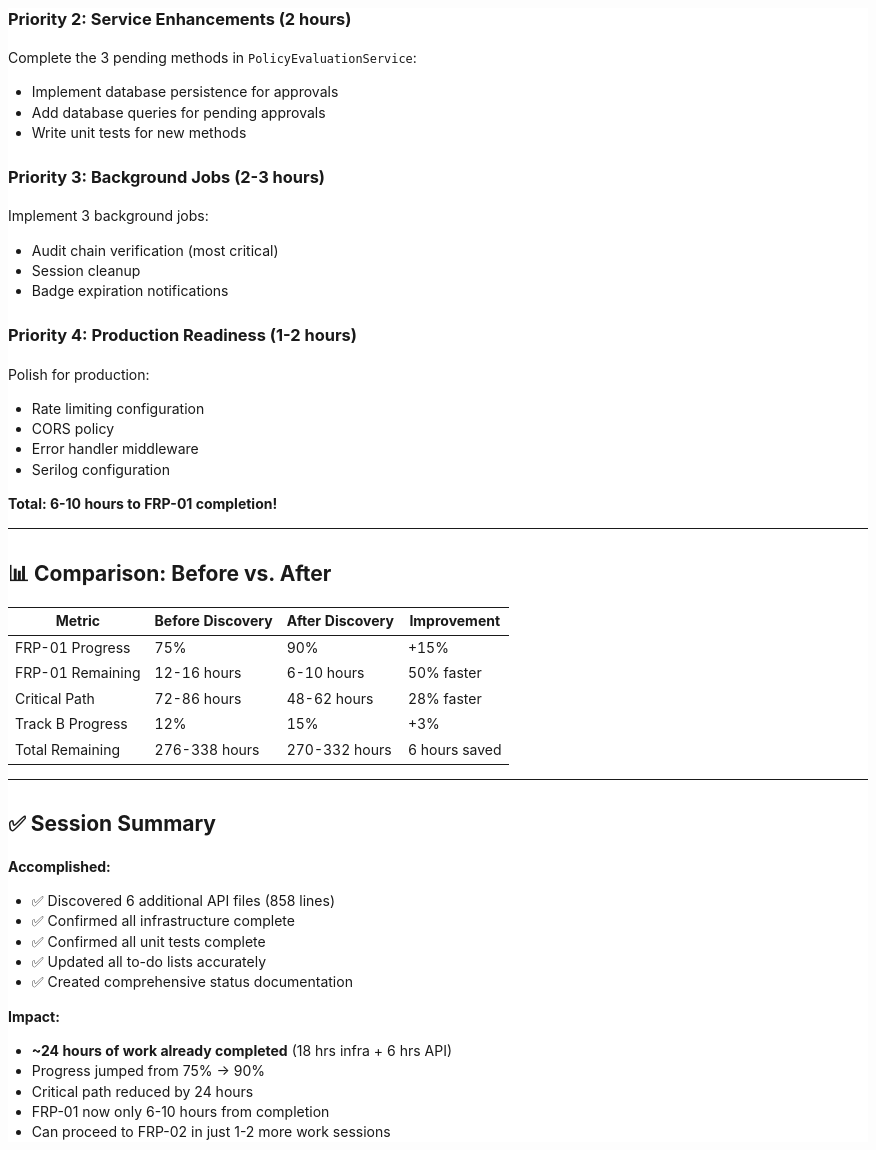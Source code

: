 ### Priority 2: Service Enhancements (2 hours)

Complete the 3 pending methods in `PolicyEvaluationService`:
- Implement database persistence for approvals
- Add database queries for pending approvals
- Write unit tests for new methods

### Priority 3: Background Jobs (2-3 hours)

Implement 3 background jobs:
- Audit chain verification (most critical)
- Session cleanup
- Badge expiration notifications

### Priority 4: Production Readiness (1-2 hours)

Polish for production:
- Rate limiting configuration
- CORS policy
- Error handler middleware
- Serilog configuration

**Total: 6-10 hours to FRP-01 completion!**

---

## 📊 Comparison: Before vs. After

| Metric | Before Discovery | After Discovery | Improvement |
|--------|------------------|-----------------|-------------|
| FRP-01 Progress | 75% | 90% | +15% |
| FRP-01 Remaining | 12-16 hours | 6-10 hours | 50% faster |
| Critical Path | 72-86 hours | 48-62 hours | 28% faster |
| Track B Progress | 12% | 15% | +3% |
| Total Remaining | 276-338 hours | 270-332 hours | 6 hours saved |

---

## ✅ Session Summary

**Accomplished:**
- ✅ Discovered 6 additional API files (858 lines)
- ✅ Confirmed all infrastructure complete
- ✅ Confirmed all unit tests complete
- ✅ Updated all to-do lists accurately
- ✅ Created comprehensive status documentation

**Impact:**
- **~24 hours of work already completed** (18 hrs infra + 6 hrs API)
- Progress jumped from 75% → 90%
- Critical path reduced by 24 hours
- FRP-01 now only 6-10 hours from completion
- Can proceed to FRP-02 in just 1-2 more work sessions
